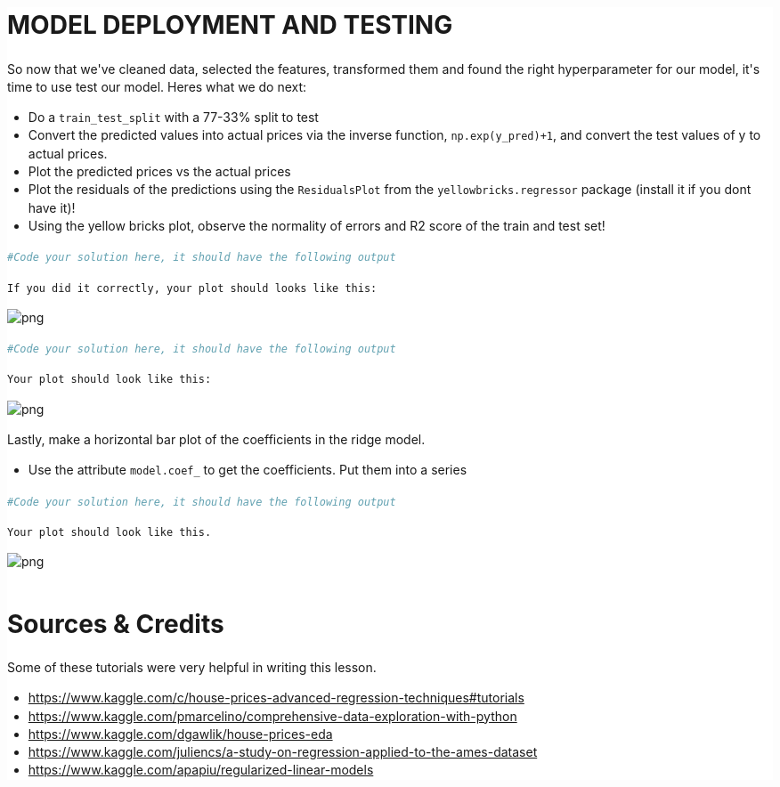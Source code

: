# MODEL DEPLOYMENT AND TESTING
So now that we've cleaned data, selected the features, transformed them and found the right hyperparameter for our model, it's time to use test our model.
Heres what we do next:

* Do a `train_test_split` with a 77-33% split to test
* Convert the predicted values into actual prices via the inverse function, `np.exp(y_pred)+1`, and convert the test values of y to actual prices.
* Plot the predicted prices vs the actual prices 
* Plot the residuals of the predictions using the `ResidualsPlot` from the `yellowbricks.regressor` package (install it if you dont have it)!
* Using the yellow bricks plot, observe the normality of errors and R2 score of the train and test set!


```python
#Code your solution here, it should have the following output
```

    If you did it correctly, your plot should looks like this:



![png](https://raw.githubusercontent.com/JoeGanser/Regression_Teaching_Tutorial/master/images/output_42_1.png)



```python
#Code your solution here, it should have the following output
```

    Your plot should look like this:



![png](https://raw.githubusercontent.com/JoeGanser/Regression_Teaching_Tutorial/master/images/output_43_1.png)


Lastly, make a horizontal bar plot of the coefficients in the ridge model.
* Use the attribute `model.coef_` to get the coefficients. Put them into a series


```python
#Code your solution here, it should have the following output
```

    Your plot should look like this.



![png](https://raw.githubusercontent.com/JoeGanser/Regression_Teaching_Tutorial/master/images/output_45_1.png)


# Sources & Credits
Some of these tutorials were very helpful in writing this lesson.

* https://www.kaggle.com/c/house-prices-advanced-regression-techniques#tutorials
* https://www.kaggle.com/pmarcelino/comprehensive-data-exploration-with-python
* https://www.kaggle.com/dgawlik/house-prices-eda
* https://www.kaggle.com/juliencs/a-study-on-regression-applied-to-the-ames-dataset
* https://www.kaggle.com/apapiu/regularized-linear-models
